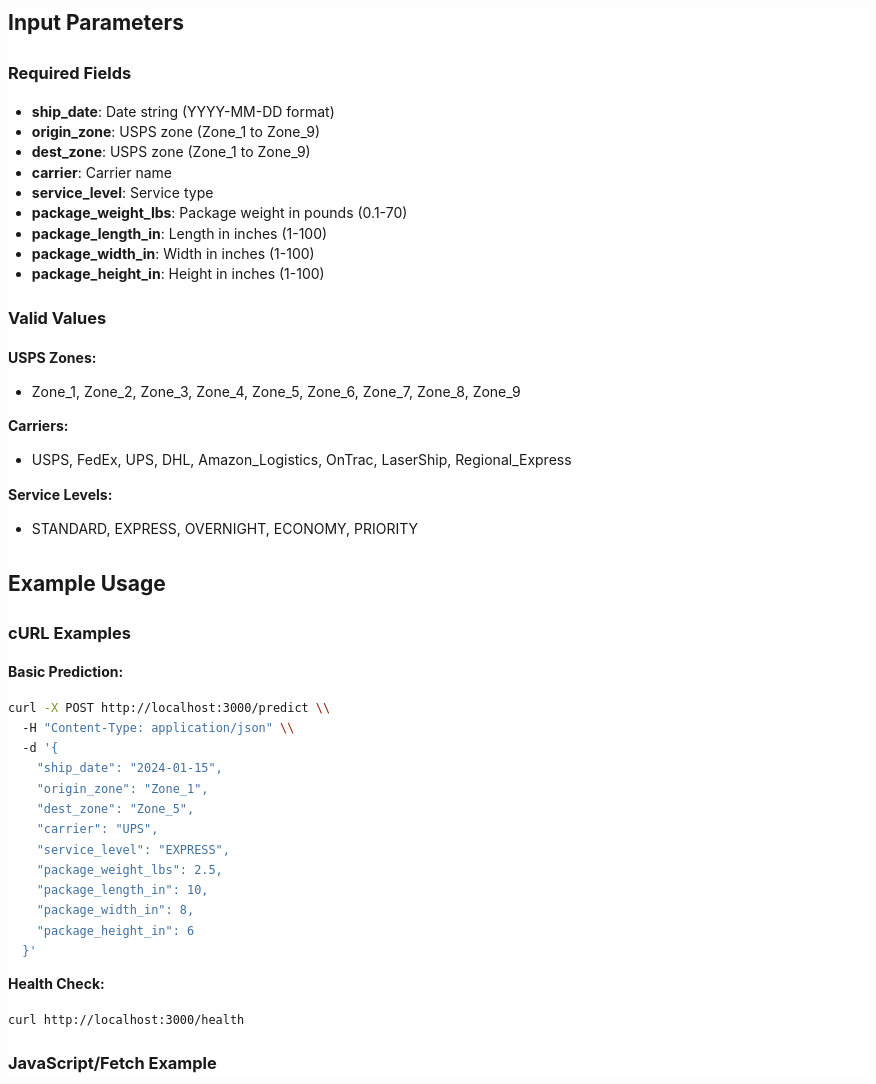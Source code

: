 ## Input Parameters

### Required Fields
- **ship_date**: Date string (YYYY-MM-DD format)
- **origin_zone**: USPS zone (Zone_1 to Zone_9)
- **dest_zone**: USPS zone (Zone_1 to Zone_9)
- **carrier**: Carrier name
- **service_level**: Service type
- **package_weight_lbs**: Package weight in pounds (0.1-70)
- **package_length_in**: Length in inches (1-100)
- **package_width_in**: Width in inches (1-100)
- **package_height_in**: Height in inches (1-100)

### Valid Values

**USPS Zones:**
- Zone_1, Zone_2, Zone_3, Zone_4, Zone_5, Zone_6, Zone_7, Zone_8, Zone_9

**Carriers:**
- USPS, FedEx, UPS, DHL, Amazon_Logistics, OnTrac, LaserShip, Regional_Express

**Service Levels:**
- STANDARD, EXPRESS, OVERNIGHT, ECONOMY, PRIORITY

## Example Usage

### cURL Examples

**Basic Prediction:**
```bash
curl -X POST http://localhost:3000/predict \\
  -H "Content-Type: application/json" \\
  -d '{
    "ship_date": "2024-01-15",
    "origin_zone": "Zone_1",
    "dest_zone": "Zone_5",
    "carrier": "UPS",
    "service_level": "EXPRESS",
    "package_weight_lbs": 2.5,
    "package_length_in": 10,
    "package_width_in": 8,
    "package_height_in": 6
  }'
```

**Health Check:**
```bash
curl http://localhost:3000/health
```

### JavaScript/Fetch Example
